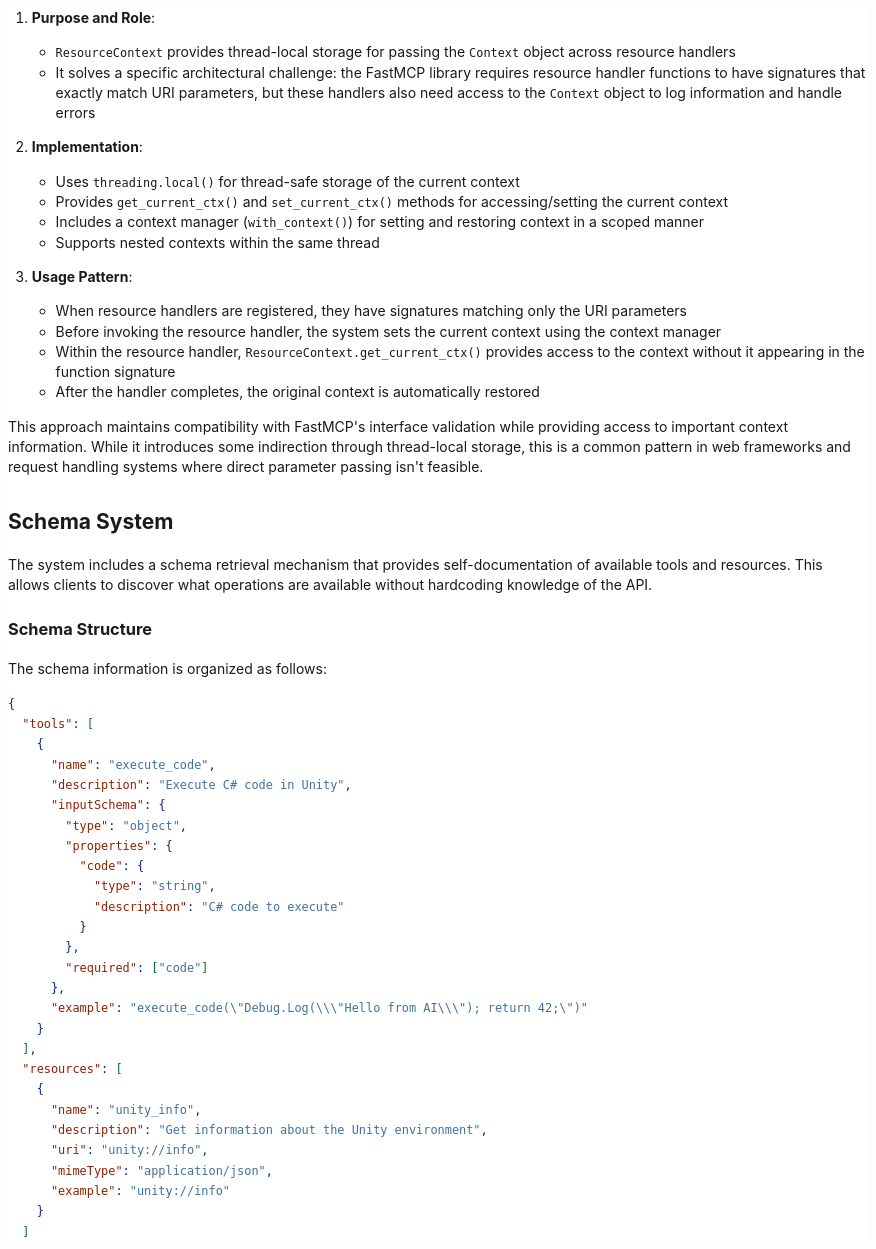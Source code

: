 1. **Purpose and Role**:
   - `ResourceContext` provides thread-local storage for passing the `Context` object across resource handlers
   - It solves a specific architectural challenge: the FastMCP library requires resource handler functions to have signatures that exactly match URI parameters, but these handlers also need access to the `Context` object to log information and handle errors

2. **Implementation**:
   - Uses `threading.local()` for thread-safe storage of the current context
   - Provides `get_current_ctx()` and `set_current_ctx()` methods for accessing/setting the current context
   - Includes a context manager (`with_context()`) for setting and restoring context in a scoped manner
   - Supports nested contexts within the same thread

3. **Usage Pattern**:
   - When resource handlers are registered, they have signatures matching only the URI parameters
   - Before invoking the resource handler, the system sets the current context using the context manager
   - Within the resource handler, `ResourceContext.get_current_ctx()` provides access to the context without it appearing in the function signature
   - After the handler completes, the original context is automatically restored

This approach maintains compatibility with FastMCP's interface validation while providing access to important context information. While it introduces some indirection through thread-local storage, this is a common pattern in web frameworks and request handling systems where direct parameter passing isn't feasible.

## Schema System

The system includes a schema retrieval mechanism that provides self-documentation of available tools and resources. This allows clients to discover what operations are available without hardcoding knowledge of the API.

### Schema Structure

The schema information is organized as follows:

```json
{
  "tools": [
    {
      "name": "execute_code",
      "description": "Execute C# code in Unity",
      "inputSchema": {
        "type": "object",
        "properties": {
          "code": {
            "type": "string",
            "description": "C# code to execute"
          }
        },
        "required": ["code"]
      },
      "example": "execute_code(\"Debug.Log(\\\"Hello from AI\\\"); return 42;\")"
    }
  ],
  "resources": [
    {
      "name": "unity_info",
      "description": "Get information about the Unity environment",
      "uri": "unity://info",
      "mimeType": "application/json",
      "example": "unity://info"
    }
  ]
```